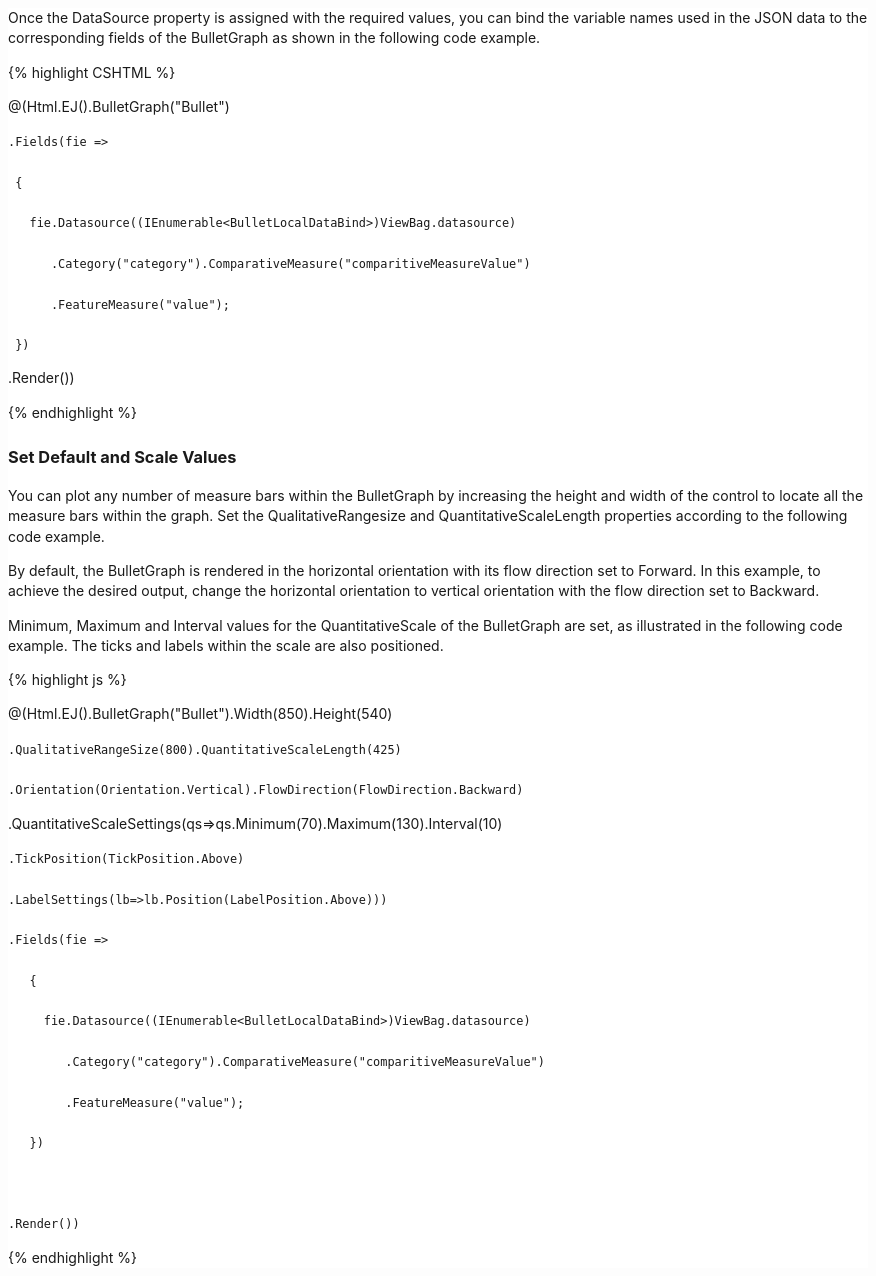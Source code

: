 

Once the DataSource property is assigned with the required values, you can bind the variable names used in the JSON data to the corresponding fields of the BulletGraph as shown in the following code example.


{% highlight CSHTML %}

@(Html.EJ().BulletGraph("Bullet")

    .Fields(fie =>

     {                          

       fie.Datasource((IEnumerable<BulletLocalDataBind>)ViewBag.datasource)

          .Category("category").ComparativeMeasure("comparitiveMeasureValue")

          .FeatureMeasure("value");

     })



  .Render())

{% endhighlight %}

### Set Default and Scale Values

You can plot any number of measure bars within the BulletGraph by increasing the height and width of the control to locate all the measure bars within the graph. Set the QualitativeRangesize and QuantitativeScaleLength properties according to the following code example.

By default, the BulletGraph is rendered in the horizontal orientation with its flow direction set to Forward. In this example, to achieve the desired output, change the horizontal orientation to vertical orientation with the flow direction set to Backward.

Minimum, Maximum and Interval values for the QuantitativeScale of the BulletGraph are set, as illustrated in the following code example. The ticks and labels within the scale are also positioned.


{% highlight js %}

@(Html.EJ().BulletGraph("Bullet").Width(850).Height(540)

    .QualitativeRangeSize(800).QuantitativeScaleLength(425)

    .Orientation(Orientation.Vertical).FlowDirection(FlowDirection.Backward)

   .QuantitativeScaleSettings(qs=>qs.Minimum(70).Maximum(130).Interval(10)

    .TickPosition(TickPosition.Above)

    .LabelSettings(lb=>lb.Position(LabelPosition.Above)))

    .Fields(fie =>

       {                  

         fie.Datasource((IEnumerable<BulletLocalDataBind>)ViewBag.datasource)

            .Category("category").ComparativeMeasure("comparitiveMeasureValue")

            .FeatureMeasure("value");

       })



    .Render())


{% endhighlight %}
